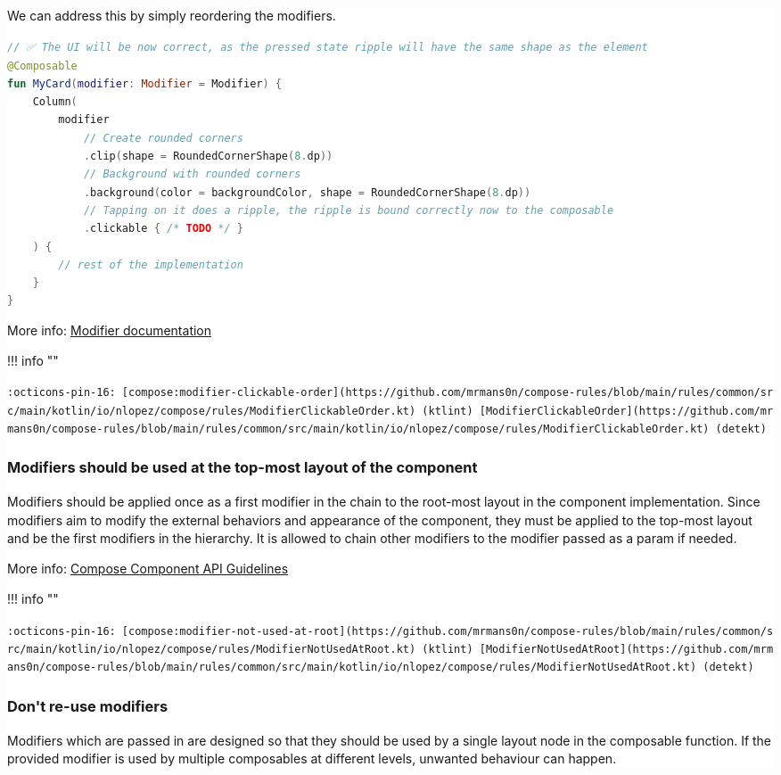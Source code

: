 We can address this by simply reordering the modifiers.

```kotlin
// ✅ The UI will be now correct, as the pressed state ripple will have the same shape as the element
@Composable
fun MyCard(modifier: Modifier = Modifier) {
    Column(
        modifier
            // Create rounded corners
            .clip(shape = RoundedCornerShape(8.dp))
            // Background with rounded corners
            .background(color = backgroundColor, shape = RoundedCornerShape(8.dp))
            // Tapping on it does a ripple, the ripple is bound correctly now to the composable
            .clickable { /* TODO */ }
    ) {
        // rest of the implementation
    }
}
```

More info: [Modifier documentation](https://developer.android.com/jetpack/compose/modifiers#order-modifier-matters)

!!! info ""

    :octicons-pin-16: [compose:modifier-clickable-order](https://github.com/mrmans0n/compose-rules/blob/main/rules/common/src/main/kotlin/io/nlopez/compose/rules/ModifierClickableOrder.kt) (ktlint) [ModifierClickableOrder](https://github.com/mrmans0n/compose-rules/blob/main/rules/common/src/main/kotlin/io/nlopez/compose/rules/ModifierClickableOrder.kt) (detekt)

### Modifiers should be used at the top-most layout of the component

Modifiers should be applied once as a first modifier in the chain to the root-most layout in the component implementation.
Since modifiers aim to modify the external behaviors and appearance of the component, they must be applied to the top-most layout and be the first modifiers in the hierarchy. It is allowed to chain other modifiers to the modifier passed as a param if needed.

More info: [Compose Component API Guidelines](https://github.com/androidx/androidx/blob/androidx-main/compose/docs/compose-component-api-guidelines.md#modifier-parameter)

!!! info ""

    :octicons-pin-16: [compose:modifier-not-used-at-root](https://github.com/mrmans0n/compose-rules/blob/main/rules/common/src/main/kotlin/io/nlopez/compose/rules/ModifierNotUsedAtRoot.kt) (ktlint) [ModifierNotUsedAtRoot](https://github.com/mrmans0n/compose-rules/blob/main/rules/common/src/main/kotlin/io/nlopez/compose/rules/ModifierNotUsedAtRoot.kt) (detekt)

### Don't re-use modifiers

Modifiers which are passed in are designed so that they should be used by a single layout node in the composable function. If the provided modifier is used by multiple composables at different levels, unwanted behaviour can happen.
